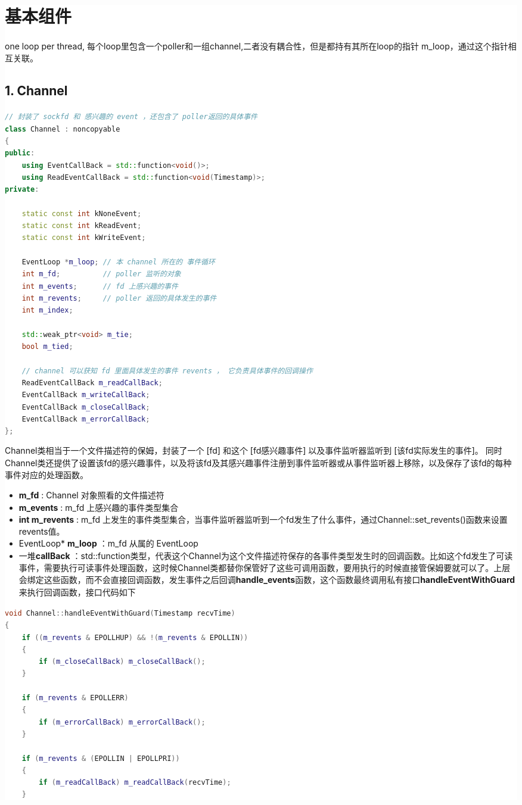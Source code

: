 # 基本组件

one loop per thread, 每个loop里包含一个poller和一组channel,二者没有耦合性，但是都持有其所在loop的指针 m_loop，通过这个指针相互关联。

## 1. Channel

```C++
// 封装了 sockfd 和 感兴趣的 event ，还包含了 poller返回的具体事件
class Channel : noncopyable
{
public:
    using EventCallBack = std::function<void()>;
    using ReadEventCallBack = std::function<void(Timestamp)>;
private:

    static const int kNoneEvent;
    static const int kReadEvent;
    static const int kWriteEvent;

    EventLoop *m_loop; // 本 channel 所在的 事件循环
    int m_fd;          // poller 监听的对象
    int m_events;      // fd 上感兴趣的事件
    int m_revents;     // poller 返回的具体发生的事件
    int m_index;

    std::weak_ptr<void> m_tie;
    bool m_tied;

    // channel 可以获知 fd 里面具体发生的事件 revents ， 它负责具体事件的回调操作
    ReadEventCallBack m_readCallBack;
    EventCallBack m_writeCallBack;
    EventCallBack m_closeCallBack;
    EventCallBack m_errorCallBack;
};
```

Channel类相当于一个文件描述符的保姆，封装了一个 [fd] 和这个 [fd感兴趣事件] 以及事件监听器监听到 [该fd实际发生的事件]。
同时Channel类还提供了设置该fd的感兴趣事件，以及将该fd及其感兴趣事件注册到事件监听器或从事件监听器上移除，以及保存了该fd的每种事件对应的处理函数。

- **m_fd** : Channel 对象照看的文件描述符
- **m_events** : m_fd 上感兴趣的事件类型集合
- **int m_revents** : m_fd 上发生的事件类型集合，当事件监听器监听到一个fd发生了什么事件，通过Channel::set_revents()函数来设置revents值。
- EventLoop* **m_loop** ：m_fd 从属的 EventLoop
- 一堆**callBack** ：std::function类型，代表这个Channel为这个文件描述符保存的各事件类型发生时的回调函数。比如这个fd发生了可读事件，需要执行可读事件处理函数，这时候Channel类都替你保管好了这些可调用函数，要用执行的时候直接管保姆要就可以了。上层会绑定这些函数，而不会直接回调函数，发生事件之后回调**handle_events**函数，这个函数最终调用私有接口**handleEventWithGuard**来执行回调函数，接口代码如下
  
```C++
void Channel::handleEventWithGuard(Timestamp recvTime)
{
    if ((m_revents & EPOLLHUP) && !(m_revents & EPOLLIN))
    {
        if (m_closeCallBack) m_closeCallBack();
    }

    if (m_revents & EPOLLERR)
    {
        if (m_errorCallBack) m_errorCallBack();
    }

    if (m_revents & (EPOLLIN | EPOLLPRI))
    {
        if (m_readCallBack) m_readCallBack(recvTime);
    }
```
